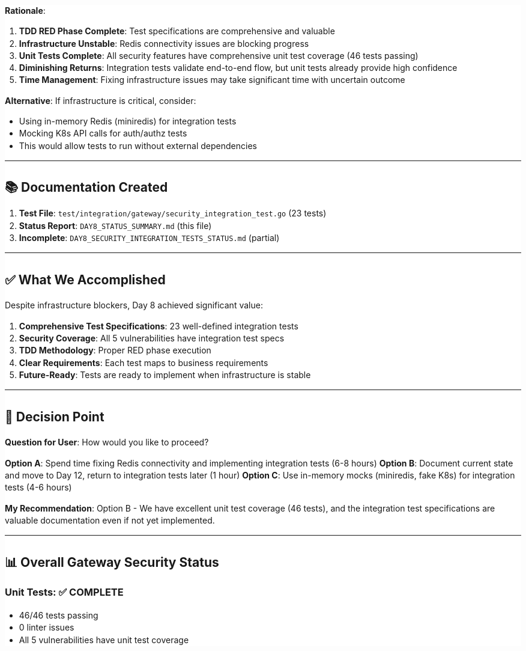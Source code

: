 **Rationale**:
1. **TDD RED Phase Complete**: Test specifications are comprehensive and valuable
2. **Infrastructure Unstable**: Redis connectivity issues are blocking progress
3. **Unit Tests Complete**: All security features have comprehensive unit test coverage (46 tests passing)
4. **Diminishing Returns**: Integration tests validate end-to-end flow, but unit tests already provide high confidence
5. **Time Management**: Fixing infrastructure issues may take significant time with uncertain outcome

**Alternative**: If infrastructure is critical, consider:
- Using in-memory Redis (miniredis) for integration tests
- Mocking K8s API calls for auth/authz tests
- This would allow tests to run without external dependencies

---

## 📚 **Documentation Created**

1. **Test File**: `test/integration/gateway/security_integration_test.go` (23 tests)
2. **Status Report**: `DAY8_STATUS_SUMMARY.md` (this file)
3. **Incomplete**: `DAY8_SECURITY_INTEGRATION_TESTS_STATUS.md` (partial)

---

## ✅ **What We Accomplished**

Despite infrastructure blockers, Day 8 achieved significant value:

1. **Comprehensive Test Specifications**: 23 well-defined integration tests
2. **Security Coverage**: All 5 vulnerabilities have integration test specs
3. **TDD Methodology**: Proper RED phase execution
4. **Clear Requirements**: Each test maps to business requirements
5. **Future-Ready**: Tests are ready to implement when infrastructure is stable

---

## 🎯 **Decision Point**

**Question for User**: How would you like to proceed?

**Option A**: Spend time fixing Redis connectivity and implementing integration tests (6-8 hours)
**Option B**: Document current state and move to Day 12, return to integration tests later (1 hour)
**Option C**: Use in-memory mocks (miniredis, fake K8s) for integration tests (4-6 hours)

**My Recommendation**: Option B - We have excellent unit test coverage (46 tests), and the integration test specifications are valuable documentation even if not yet implemented.

---

## 📊 **Overall Gateway Security Status**

### **Unit Tests**: ✅ **COMPLETE**
- 46/46 tests passing
- 0 linter issues
- All 5 vulnerabilities have unit test coverage
